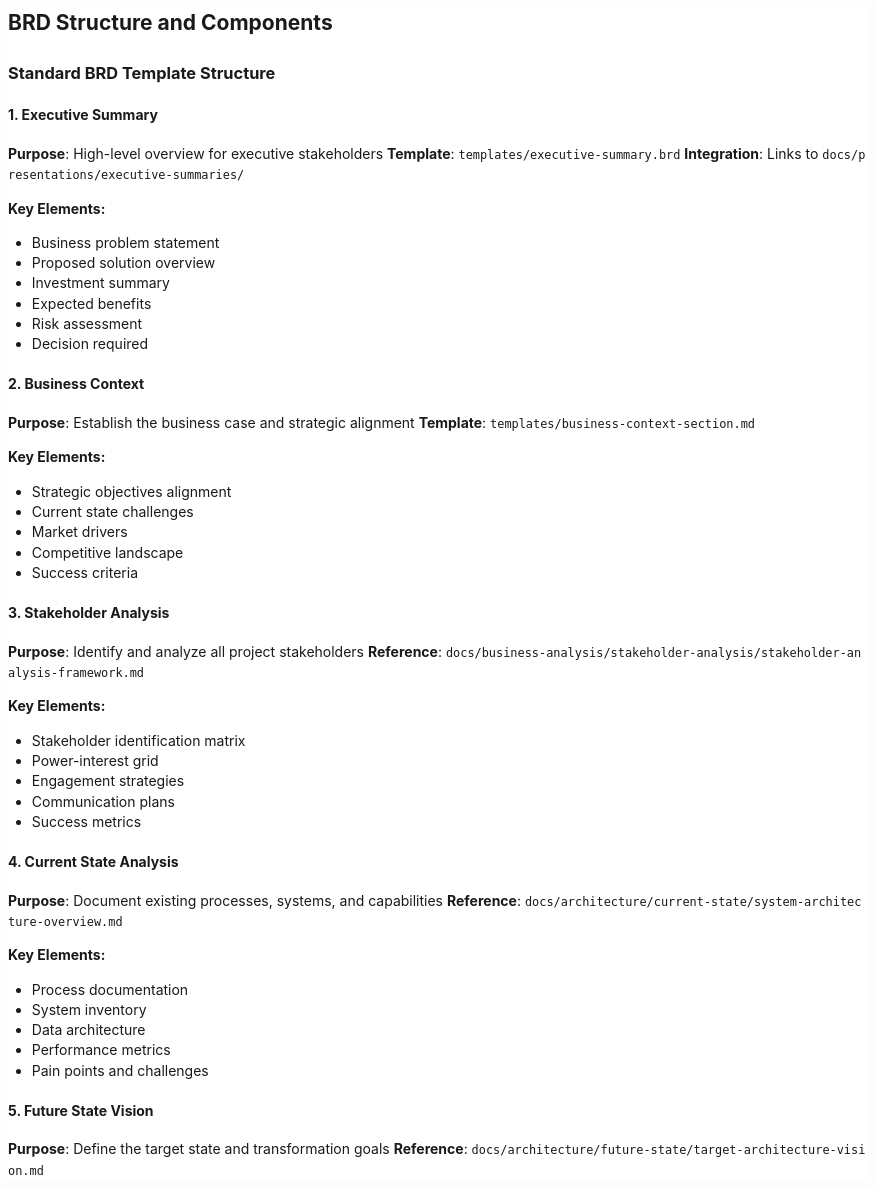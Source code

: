 ## BRD Structure and Components

### Standard BRD Template Structure

#### 1. Executive Summary
**Purpose**: High-level overview for executive stakeholders
**Template**: `templates/executive-summary.brd`
**Integration**: Links to `docs/presentations/executive-summaries/`

**Key Elements:**
- Business problem statement
- Proposed solution overview
- Investment summary
- Expected benefits
- Risk assessment
- Decision required

#### 2. Business Context
**Purpose**: Establish the business case and strategic alignment
**Template**: `templates/business-context-section.md`

**Key Elements:**
- Strategic objectives alignment
- Current state challenges
- Market drivers
- Competitive landscape
- Success criteria

#### 3. Stakeholder Analysis
**Purpose**: Identify and analyze all project stakeholders
**Reference**: `docs/business-analysis/stakeholder-analysis/stakeholder-analysis-framework.md`

**Key Elements:**
- Stakeholder identification matrix
- Power-interest grid
- Engagement strategies
- Communication plans
- Success metrics

#### 4. Current State Analysis
**Purpose**: Document existing processes, systems, and capabilities
**Reference**: `docs/architecture/current-state/system-architecture-overview.md`

**Key Elements:**
- Process documentation
- System inventory
- Data architecture
- Performance metrics
- Pain points and challenges

#### 5. Future State Vision
**Purpose**: Define the target state and transformation goals
**Reference**: `docs/architecture/future-state/target-architecture-vision.md`
